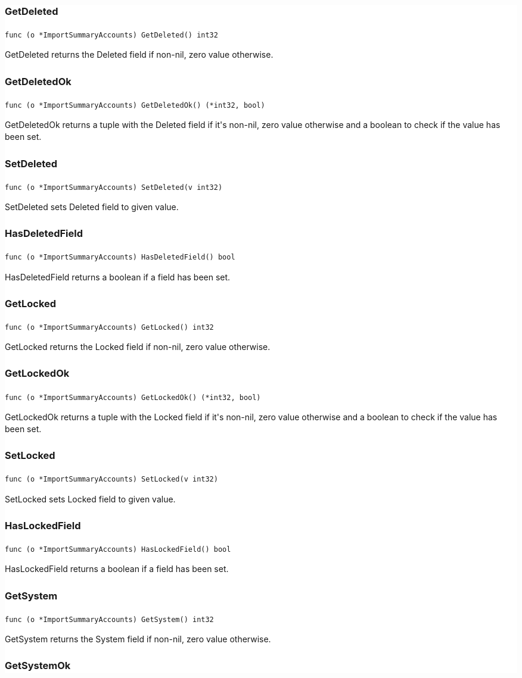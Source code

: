 ### GetDeleted

`func (o *ImportSummaryAccounts) GetDeleted() int32`

GetDeleted returns the Deleted field if non-nil, zero value otherwise.

### GetDeletedOk

`func (o *ImportSummaryAccounts) GetDeletedOk() (*int32, bool)`

GetDeletedOk returns a tuple with the Deleted field if it's non-nil, zero value otherwise
and a boolean to check if the value has been set.

### SetDeleted

`func (o *ImportSummaryAccounts) SetDeleted(v int32)`

SetDeleted sets Deleted field to given value.

### HasDeletedField

`func (o *ImportSummaryAccounts) HasDeletedField() bool`

HasDeletedField returns a boolean if a field has been set.

### GetLocked

`func (o *ImportSummaryAccounts) GetLocked() int32`

GetLocked returns the Locked field if non-nil, zero value otherwise.

### GetLockedOk

`func (o *ImportSummaryAccounts) GetLockedOk() (*int32, bool)`

GetLockedOk returns a tuple with the Locked field if it's non-nil, zero value otherwise
and a boolean to check if the value has been set.

### SetLocked

`func (o *ImportSummaryAccounts) SetLocked(v int32)`

SetLocked sets Locked field to given value.

### HasLockedField

`func (o *ImportSummaryAccounts) HasLockedField() bool`

HasLockedField returns a boolean if a field has been set.

### GetSystem

`func (o *ImportSummaryAccounts) GetSystem() int32`

GetSystem returns the System field if non-nil, zero value otherwise.

### GetSystemOk
